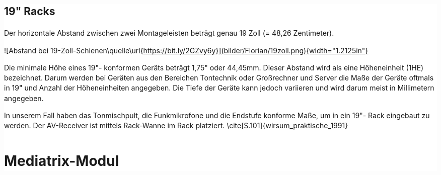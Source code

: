 ## 19" Racks

Der horizontale Abstand zwischen zwei Montageleisten beträgt genau 19
Zoll (= 48,26 Zentimeter).

![Abstand bei 19-Zoll-Schienen\quelle\url{https://bit.ly/2GZvy6y}](bilder/Florian/19zoll.png){width="1.2125in"}

Die minimale Höhe eines 19"- konformen Geräts beträgt 1,75" oder 44,45mm.
Dieser Abstand wird als eine Höheneinheit (1HE) bezeichnet. Darum werden
bei Geräten aus den Bereichen Tontechnik oder Großrechner und Server die
Maße der Geräte oftmals in 19" und Anzahl der Höheneinheiten angegeben.
Die Tiefe der Geräte kann jedoch variieren und wird darum meist in
Millimetern angegeben.

In unserem Fall haben das Tonmischpult, die Funkmikrofone und die
Endstufe konforme Maße, um in ein 19"- Rack eingebaut zu werden. Der
AV-Receiver ist mittels Rack-Wanne im Rack platziert.
\cite[S.101]{wirsum_praktische_1991}

# Mediatrix-Modul
